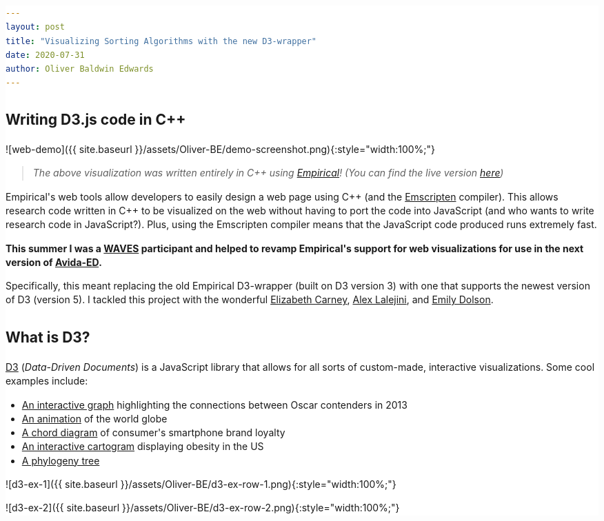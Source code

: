 ```yaml
---
layout: post
title: "Visualizing Sorting Algorithms with the new D3-wrapper"
date: 2020-07-31
author: Oliver Baldwin Edwards
---
```


## Writing D3.js code in C++
 
 ![web-demo]({{ site.baseurl }}/assets/Oliver-BE/demo-screenshot.png){:style="width:100%;"}

> _The above visualization was written entirely in C++ using [Empirical](https://github.com/devosoft/Empirical)! (You can find the live version [here](https://oliver-be.github.io/sorting-algorithms-d3/))_


Empirical's web tools allow developers to easily design a web page using C++ (and the [Emscripten](https://emscripten.org/) compiler). 
This allows research code written in C++ to be visualized on the web without having to port the code into JavaScript (and who wants to write research code in JavaScript?). 
Plus, using the Emscripten compiler means that the JavaScript code produced runs extremely fast.

**This summer I was a [WAVES](https://mmore500.com/waves/index.html) participant and helped to revamp Empirical's support for web visualizations for use in the next version of [Avida-ED](https://avida-ed.msu.edu/).**

Specifically, this meant replacing the old Empirical D3-wrapper (built on D3 version 3) with one that supports the newest version of D3 (version 5). I tackled this project with the wonderful [Elizabeth Carney](https://github.com/elizabethcarney), [Alex Lalejini](https://lalejini.com/), and [Emily Dolson](https://cse.msu.edu/~dolsonem/).


## What is D3?
[D3](https://d3js.org/) (_Data-Driven Documents_) is a JavaScript library that allows for all sorts of custom-made, interactive visualizations. 
Some cool examples include:  
* [An interactive graph](https://archive.nytimes.com/www.nytimes.com/interactive/2013/02/20/movies/among-the-oscar-contenders-a-host-of-connections.html) highlighting the connections between Oscar contenders in 2013
* [An animation](https://observablehq.com/@d3/world-tour) of the world globe
* [A chord diagram](https://observablehq.com/@d3/chord-diagram) of consumer's smartphone brand loyalty
* [An interactive cartogram](https://observablehq.com/@d3/non-contiguous-cartogram) displaying obesity in the US
* [A phylogeny tree](https://observablehq.com/@mbostock/tree-of-life?collection=@observablehq/visualization) 

![d3-ex-1]({{ site.baseurl }}/assets/Oliver-BE/d3-ex-row-1.png){:style="width:100%;"}

![d3-ex-2]({{ site.baseurl }}/assets/Oliver-BE/d3-ex-row-2.png){:style="width:100%;"}
